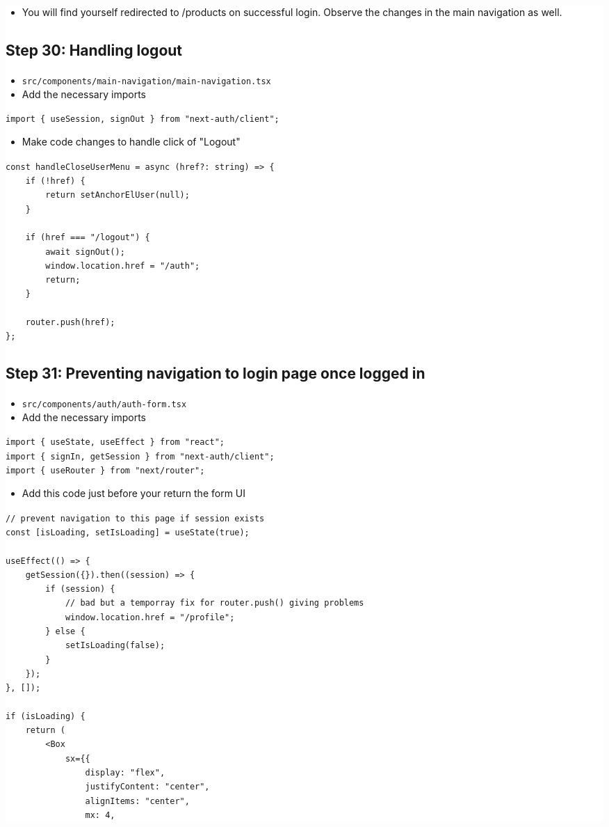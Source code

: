 -   You will find yourself redirected to /products on successful login. Observe the changes in the main navigation as well.

## Step 30: Handling logout

-   `src/components/main-navigation/main-navigation.tsx`
-   Add the necessary imports

```tsx
import { useSession, signOut } from "next-auth/client";
```

-   Make code changes to handle click of "Logout"

```tsx
const handleCloseUserMenu = async (href?: string) => {
    if (!href) {
        return setAnchorElUser(null);
    }

    if (href === "/logout") {
        await signOut();
        window.location.href = "/auth";
        return;
    }

    router.push(href);
};
```

## Step 31: Preventing navigation to login page once logged in

-   `src/components/auth/auth-form.tsx`
-   Add the necessary imports

```tsx
import { useState, useEffect } from "react";
import { signIn, getSession } from "next-auth/client";
import { useRouter } from "next/router";
```

-   Add this code just before your return the form UI

```tsx
// prevent navigation to this page if session exists
const [isLoading, setIsLoading] = useState(true);

useEffect(() => {
    getSession({}).then((session) => {
        if (session) {
            // bad but a temporray fix for router.push() giving problems
            window.location.href = "/profile";
        } else {
            setIsLoading(false);
        }
    });
}, []);

if (isLoading) {
    return (
        <Box
            sx={{
                display: "flex",
                justifyContent: "center",
                alignItems: "center",
                mx: 4,
```